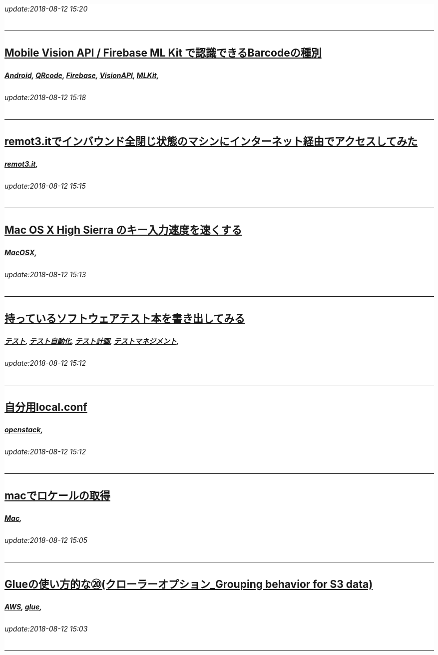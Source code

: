 ###### update:2018-08-12 15:20
---
## [Mobile Vision API / Firebase ML Kit で認識できるBarcodeの種別](https://qiita.com/IIInaIII/items/2e820b295bffbc54cf43)
##### [Android](https://qiita.com/tags/Android), [QRcode](https://qiita.com/tags/QRcode), [Firebase](https://qiita.com/tags/Firebase), [VisionAPI](https://qiita.com/tags/VisionAPI), [MLKit](https://qiita.com/tags/MLKit), 
###### update:2018-08-12 15:18
---
## [remot3.itでインバウンド全閉じ状態のマシンにインターネット経由でアクセスしてみた](https://qiita.com/kojiisd/items/5ccc14098ba34fb508ce)
##### [remot3.it](https://qiita.com/tags/remot3.it), 
###### update:2018-08-12 15:15
---
## [Mac OS X High Sierra のキー入力速度を速くする](https://qiita.com/gotchane/items/4789cb4e1f26c2f4c2a8)
##### [MacOSX](https://qiita.com/tags/MacOSX), 
###### update:2018-08-12 15:13
---
## [持っているソフトウェアテスト本を書き出してみる](https://qiita.com/kotonetty/items/acd03bf380fb82bab59e)
##### [テスト](https://qiita.com/tags/テスト), [テスト自動化](https://qiita.com/tags/テスト自動化), [テスト計画](https://qiita.com/tags/テスト計画), [テストマネジメント](https://qiita.com/tags/テストマネジメント), 
###### update:2018-08-12 15:12
---
## [ 自分用local.conf](https://qiita.com/mini_chocolate/items/40c953454b2d497a79ef)
##### [openstack](https://qiita.com/tags/openstack), 
###### update:2018-08-12 15:12
---
## [macでロケールの取得](https://qiita.com/akameco/items/0a29dc388f1e8a3c73d0)
##### [Mac](https://qiita.com/tags/Mac), 
###### update:2018-08-12 15:05
---
## [Glueの使い方的な⑳(クローラーオプション_Grouping behavior for S3 data)](https://qiita.com/pioho07/items/0a6bd63d3b97a3e45cfe)
##### [AWS](https://qiita.com/tags/AWS), [glue](https://qiita.com/tags/glue), 
###### update:2018-08-12 15:03
---
